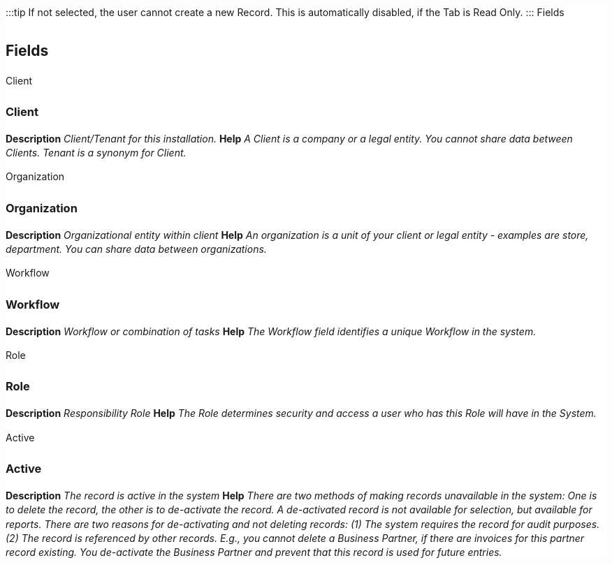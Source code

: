 :::tip
If not selected, the user cannot create a new Record.  This is automatically disabled, if the Tab is Read Only.
:::
Fields
## Fields


Client
### Client

**Description**
 *Client/Tenant for this installation.*
**Help**
 *A Client is a company or a legal entity. You cannot share data between Clients. Tenant is a synonym for Client.*

Organization
### Organization

**Description**
 *Organizational entity within client*
**Help**
 *An organization is a unit of your client or legal entity - examples are store, department. You can share data between organizations.*

Workflow
### Workflow

**Description**
 *Workflow or combination of tasks*
**Help**
 *The Workflow field identifies a unique Workflow in the system.*

Role
### Role

**Description**
 *Responsibility Role*
**Help**
 *The Role determines security and access a user who has this Role will have in the System.*

Active
### Active

**Description**
 *The record is active in the system*
**Help**
 *There are two methods of making records unavailable in the system: One is to delete the record, the other is to de-activate the record. A de-activated record is not available for selection, but available for reports.
There are two reasons for de-activating and not deleting records:
(1) The system requires the record for audit purposes.
(2) The record is referenced by other records. E.g., you cannot delete a Business Partner, if there are invoices for this partner record existing. You de-activate the Business Partner and prevent that this record is used for future entries.*
